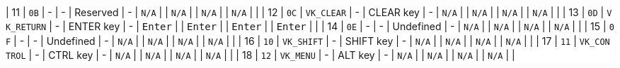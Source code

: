 | 11  | `0B` | \-                                                      | \-                                 | Reserved                                                                                                                                                                                                                                             | \-                                                        | `N/A`                  |                     | `N/A`                            |                     | `N/A`                                                                            |                     | `N/A`                                                                                            |                     |
| 12  | `0C` | `VK_CLEAR`                                              | \-                                 | CLEAR key                                                                                                                                                                                                                                            | \-                                                        | `N/A`                  |                     | `N/A`                            |                     | `N/A`                                                                            |                     | `N/A`                                                                                            |                     |
| 13  | `0D` | `VK_RETURN`                                             | \-                                 | ENTER key                                                                                                                                                                                                                                            | \-                                                        | <kbd>Enter</kbd>       |                     | <kbd>Enter</kbd>                 |                     | <kbd>Enter</kbd>                                                                 |                     | <kbd>Enter</kbd>                                                                                 |                     |
| 14  | `0E` | \-                                                      | \-                                 | Undefined                                                                                                                                                                                                                                            | \-                                                        | `N/A`                  |                     | `N/A`                            |                     | `N/A`                                                                            |                     | `N/A`                                                                                            |                     |
| 15  | `0F` | \-                                                      | \-                                 | Undefined                                                                                                                                                                                                                                            | \-                                                        | `N/A`                  |                     | `N/A`                            |                     | `N/A`                                                                            |                     | `N/A`                                                                                            |                     |
| 16  | `10` | `VK_SHIFT`                                              | \-                                 | SHIFT key                                                                                                                                                                                                                                            | \-                                                        | `N/A`                  |                     | `N/A`                            |                     | `N/A`                                                                            |                     | `N/A`                                                                                            |                     |
| 17  | `11` | `VK_CONTROL`                                            | \-                                 | CTRL key                                                                                                                                                                                                                                             | \-                                                        | `N/A`                  |                     | `N/A`                            |                     | `N/A`                                                                            |                     | `N/A`                                                                                            |                     |
| 18  | `12` | `VK_MENU`                                               | \-                                 | ALT key                                                                                                                                                                                                                                              | \-                                                        | `N/A`                  |                     | `N/A`                            |                     | `N/A`                                                                            |                     | `N/A`                                                                                            |                     |